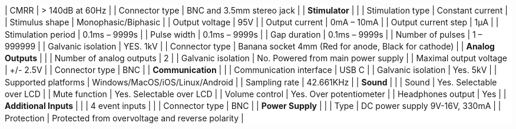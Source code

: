 | CMRR                      | > 140dB at 60Hz                                                          |
| Connector type            | BNC and 3.5mm stereo jack                                                |
| **Stimulator**            |                                                                          |
| Stimulation type          | Constant current                                                         |
| Stimulus shape            | Monophasic/Biphasic                                                      |
| Output voltage            | 95V                                                                      |
| Output current            | 0mA – 10mA                                                               |
| Output current step       | 1µA                                                                      |
| Stimulation period        | 0.1ms – 9999s                                                            |
| Pulse width               | 0.1ms – 9999s                                                            |
| Gap duration              | 0.1ms – 9999s                                                            |
| Number of pulses          | 1 – 999999                                                               |
| Galvanic isolation        | YES. 1kV                                                                 |
| Connector type            | Banana socket 4mm (Red for anode, Black for cathode)                     |
| **Analog Outputs**        |                                                                          |
| Number of analog outputs  | 2                                                                        |
| Galvanic isolation        | No. Powered from main power supply                                       |
| Maximal output voltage    | +/- 2.5V                                                                 |
| Connector type            | BNC                                                                      |
| **Communication**         |                                                                          |
| Communication interface   | USB C                                                                    |
| Galvanic isolation        | Yes. 5kV                                                                 |
| Supported platforms       | Windows/MacOS/iOS/Linux/Android                                          |
| Sampling rate             | 42.661KHz                                                                |
| **Sound**                 |                                                                          |
| Sound                     | Yes. Selectable over LCD                                                 |
| Mute function             | Yes. Selectable over LCD                                                 |
| Volume control            | Yes. Over potentiometer                                                  |
| Headphones output         | Yes                                                                      |
| **Additional Inputs**     |                                                                          |
| 4 event inputs            |                                                                          |
| Connector type            | BNC                                                                      |
| **Power Supply**          |                                                                          |
| Type                      | DC power supply 9V-16V, 330mA                                            |
| Protection                | Protected from overvoltage and reverse polarity                          |
